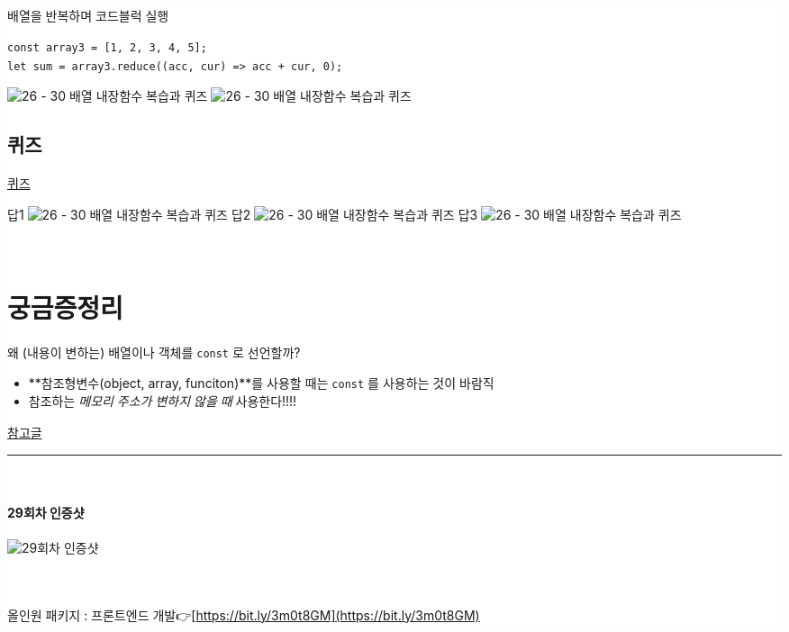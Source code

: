 배열을 반복하며 코드블럭 실행

```
const array3 = [1, 2, 3, 4, 5];
let sum = array3.reduce((acc, cur) => acc + cur, 0);
```

![26 - 30 배열 내장함수 복습과 퀴즈]({{site.baseurl}}/assets/img/FCFE/post29-2.png)
![26 - 30 배열 내장함수 복습과 퀴즈]({{site.baseurl}}/assets/img/FCFE/post29-3.png)

## 퀴즈

[퀴즈](https://learnjs.vlpt.us/basics/09-array-functions.html#%ED%80%B4%EC%A6%88)

답1
![26 - 30 배열 내장함수 복습과 퀴즈]({{site.baseurl}}/assets/img/FCFE/post29-4.png)
답2
![26 - 30 배열 내장함수 복습과 퀴즈]({{site.baseurl}}/assets/img/FCFE/post29-5.png)
답3
![26 - 30 배열 내장함수 복습과 퀴즈]({{site.baseurl}}/assets/img/FCFE/post29-6s.png)

<br>

# 궁금증정리

왜 (내용이 변하는) 배열이나 객체를 `const` 로 선언할까?

- **참조형변수(object, array, funciton)**를 사용할 때는 `const` 를 사용하는 것이 바람직
- 참조하는 _메모리 주소가 변하지 않을 때_ 사용한다!!!!

[참고글](https://smilerici.tistory.com/68)

---

<br>

#### 29회차 인증샷

![29회차 인증샷]({{site.baseurl}}/assets/img/FCFE/post29.jpg)
<br>  
<br>

올인원 패키지 : 프론트엔드 개발👉[https://bit.ly/3m0t8GM](https://bit.ly/3m0t8GM)
